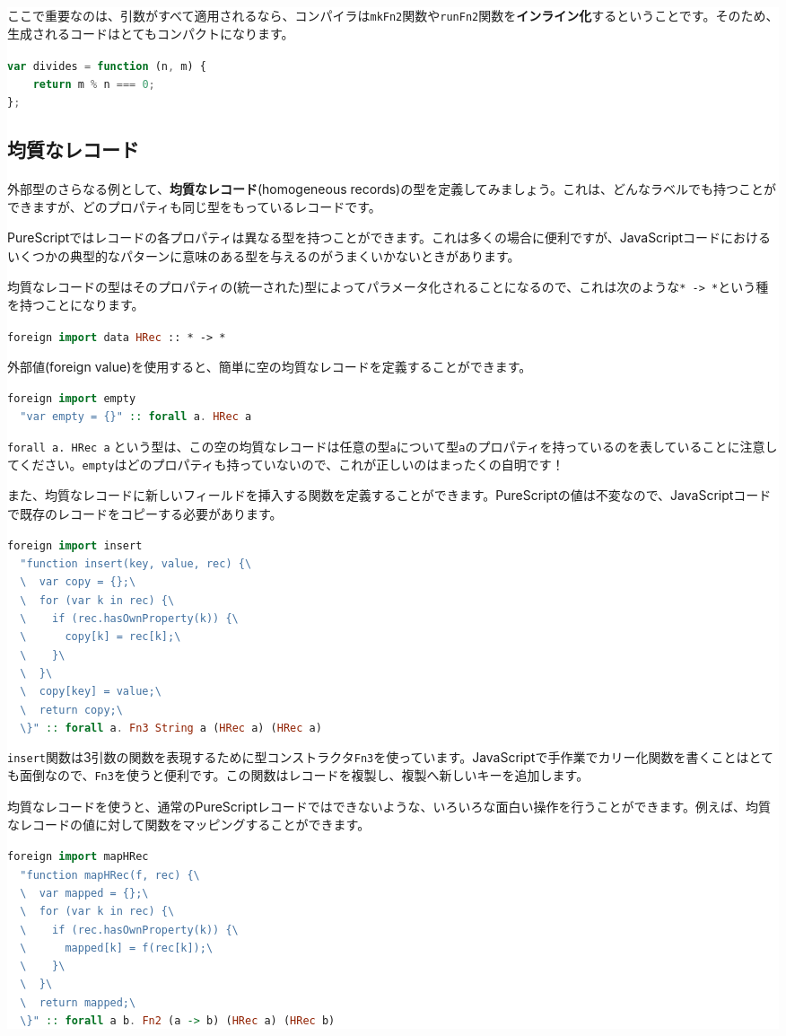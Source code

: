 ここで重要なのは、引数がすべて適用されるなら、コンパイラは`mkFn2`関数や`runFn2`関数を**インライン化**するということです。そのため、生成されるコードはとてもコンパクトになります。

```javascript
var divides = function (n, m) {
    return m % n === 0;
};
```

## 均質なレコード

外部型のさらなる例として、**均質なレコード**(homogeneous records)の型を定義してみましょう。これは、どんなラベルでも持つことができますが、どのプロパティも同じ型をもっているレコードです。 

PureScriptではレコードの各プロパティは異なる型を持つことができます。これは多くの場合に便利ですが、JavaScriptコードにおけるいくつかの典型的なパターンに意味のある型を与えるのがうまくいかないときがあります。

均質なレコードの型はそのプロパティの(統一された)型によってパラメータ化されることになるので、これは次のような`* -> *`という種を持つことになります。

```haskell
foreign import data HRec :: * -> *
``` 

外部値(foreign value)を使用すると、簡単に空の均質なレコードを定義することができます。

```haskell
foreign import empty 
  "var empty = {}" :: forall a. HRec a
```

`forall a. HRec a` という型は、この空の均質なレコードは任意の型`a`について型`a`のプロパティを持っているのを表していることに注意してください。`empty`はどのプロパティも持っていないので、これが正しいのはまったくの自明です！

また、均質なレコードに新しいフィールドを挿入する関数を定義することができます。PureScriptの値は不変なので、JavaScriptコードで既存のレコードをコピーする必要があります。

```haskell
foreign import insert
  "function insert(key, value, rec) {\
  \  var copy = {};\
  \  for (var k in rec) {\
  \    if (rec.hasOwnProperty(k)) {\
  \      copy[k] = rec[k];\
  \    }\
  \  }\
  \  copy[key] = value;\
  \  return copy;\
  \}" :: forall a. Fn3 String a (HRec a) (HRec a)
```

`insert`関数は3引数の関数を表現するために型コンストラクタ`Fn3`を使っています。JavaScriptで手作業でカリー化関数を書くことはとても面倒なので、`Fn3`を使うと便利です。この関数はレコードを複製し、複製へ新しいキーを追加します。

均質なレコードを使うと、通常のPureScriptレコードではできないような、いろいろな面白い操作を行うことができます。例えば、均質なレコードの値に対して関数をマッピングすることができます。

```haskell
foreign import mapHRec
  "function mapHRec(f, rec) {\
  \  var mapped = {};\
  \  for (var k in rec) {\
  \    if (rec.hasOwnProperty(k)) {\
  \      mapped[k] = f(rec[k]);\
  \    }\
  \  }\
  \  return mapped;\
  \}" :: forall a b. Fn2 (a -> b) (HRec a) (HRec b)
```
